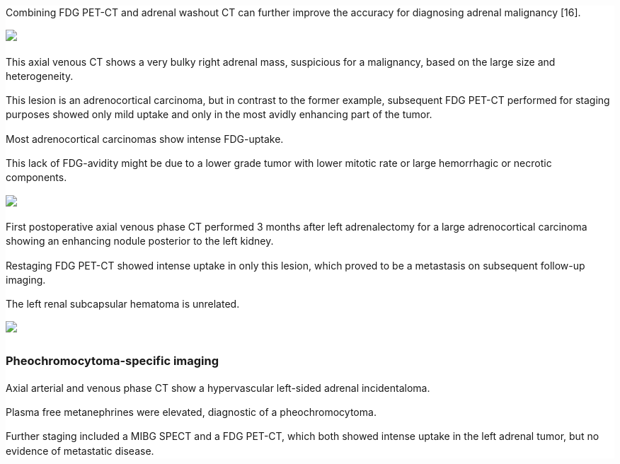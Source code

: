 Combining FDG PET-CT and adrenal washout CT can further improve the accuracy for diagnosing adrenal malignancy [16].








![](/img/containers/main/adrenals-lesion-characterization/a5c9391a9346aa____2-Nuc-PET.jpg/171fb3385010f88d9a9e4183ec9d9660.jpg)




This axial venous CT shows a very bulky right adrenal mass, suspicious for a malignancy, based on the large size and heterogeneity.

This lesion is an adrenocortical carcinoma, but in contrast to the former example, subsequent FDG PET-CT performed for staging purposes showed only mild uptake and only in the most avidly enhancing part of the tumor.

Most adrenocortical carcinomas show intense FDG-uptake.  

This lack of FDG-avidity might be due to a lower grade tumor with lower mitotic rate or large hemorrhagic or necrotic components.








![](/img/containers/main/adrenals-lesion-characterization/a5c93e5946aa2b____3-Nuc-PET.jpg/66051326879aee3386501b538e50a88e.jpg)




First postoperative axial venous phase CT performed 3 months after left adrenalectomy for a large adrenocortical carcinoma showing an enhancing nodule posterior to the left kidney.  

Restaging FDG PET-CT showed intense uptake in only this lesion, which proved to be a metastasis on subsequent follow-up imaging.  

The left renal subcapsular hematoma is unrelated.








![](/img/containers/main/adrenals-lesion-characterization/a5c93e6a45acda____4-Nuc-PET.jpg/a04c3ddbfc3e99b8a0e64b667926563e.jpg)




### Pheochromocytoma-specific imaging


Axial arterial and venous phase CT show a hypervascular left-sided adrenal incidentaloma.

Plasma free metanephrines were elevated, diagnostic of a pheochromocytoma.

Further staging included a MIBG SPECT and a FDG PET-CT, which both showed intense uptake in the left adrenal tumor, but no evidence of metastatic disease.
